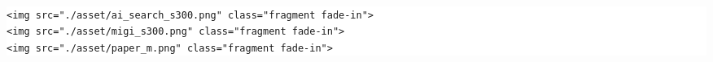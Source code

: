 	<img src="./asset/ai_search_s300.png" class="fragment fade-in">
	<img src="./asset/migi_s300.png" class="fragment fade-in">
	<img src="./asset/paper_m.png" class="fragment fade-in">
</div>
